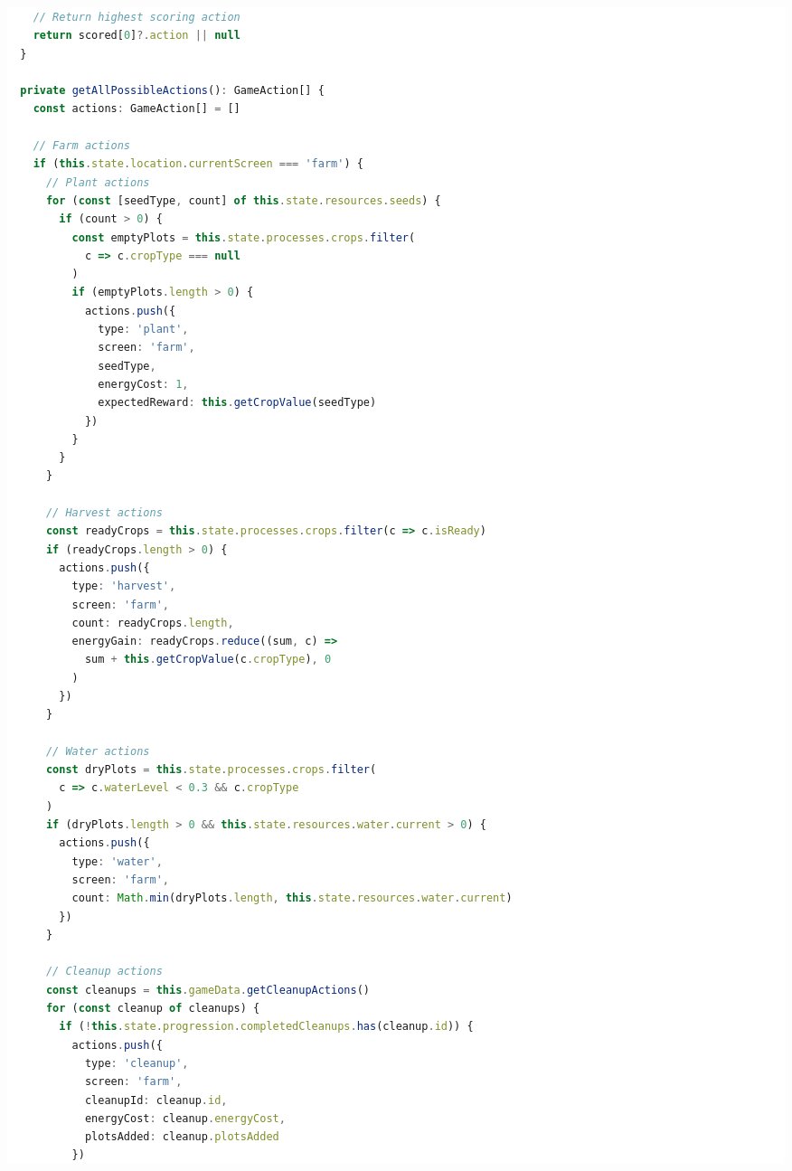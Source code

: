 ```typescript
    // Return highest scoring action
    return scored[0]?.action || null
  }
  
  private getAllPossibleActions(): GameAction[] {
    const actions: GameAction[] = []
    
    // Farm actions
    if (this.state.location.currentScreen === 'farm') {
      // Plant actions
      for (const [seedType, count] of this.state.resources.seeds) {
        if (count > 0) {
          const emptyPlots = this.state.processes.crops.filter(
            c => c.cropType === null
          )
          if (emptyPlots.length > 0) {
            actions.push({
              type: 'plant',
              screen: 'farm',
              seedType,
              energyCost: 1,
              expectedReward: this.getCropValue(seedType)
            })
          }
        }
      }
      
      // Harvest actions
      const readyCrops = this.state.processes.crops.filter(c => c.isReady)
      if (readyCrops.length > 0) {
        actions.push({
          type: 'harvest',
          screen: 'farm',
          count: readyCrops.length,
          energyGain: readyCrops.reduce((sum, c) => 
            sum + this.getCropValue(c.cropType), 0
          )
        })
      }
      
      // Water actions
      const dryPlots = this.state.processes.crops.filter(
        c => c.waterLevel < 0.3 && c.cropType
      )
      if (dryPlots.length > 0 && this.state.resources.water.current > 0) {
        actions.push({
          type: 'water',
          screen: 'farm',
          count: Math.min(dryPlots.length, this.state.resources.water.current)
        })
      }
      
      // Cleanup actions
      const cleanups = this.gameData.getCleanupActions()
      for (const cleanup of cleanups) {
        if (!this.state.progression.completedCleanups.has(cleanup.id)) {
          actions.push({
            type: 'cleanup',
            screen: 'farm',
            cleanupId: cleanup.id,
            energyCost: cleanup.energyCost,
            plotsAdded: cleanup.plotsAdded
          })
```
